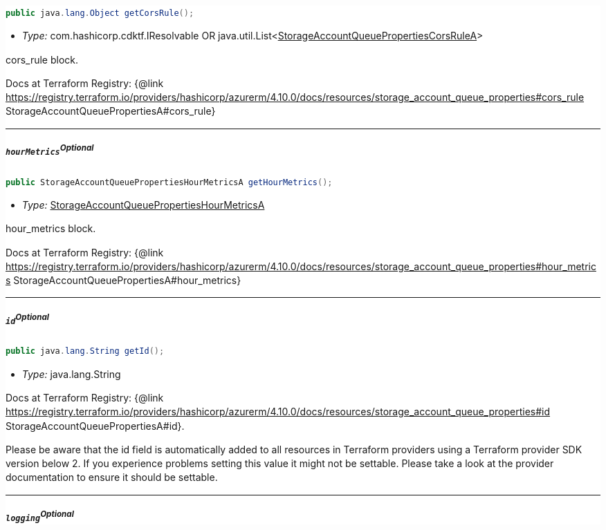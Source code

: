 ```java
public java.lang.Object getCorsRule();
```

- *Type:* com.hashicorp.cdktf.IResolvable OR java.util.List<<a href="#@cdktf/provider-azurerm.storageAccountQueueProperties.StorageAccountQueuePropertiesCorsRuleA">StorageAccountQueuePropertiesCorsRuleA</a>>

cors_rule block.

Docs at Terraform Registry: {@link https://registry.terraform.io/providers/hashicorp/azurerm/4.10.0/docs/resources/storage_account_queue_properties#cors_rule StorageAccountQueuePropertiesA#cors_rule}

---

##### `hourMetrics`<sup>Optional</sup> <a name="hourMetrics" id="@cdktf/provider-azurerm.storageAccountQueueProperties.StorageAccountQueuePropertiesAConfig.property.hourMetrics"></a>

```java
public StorageAccountQueuePropertiesHourMetricsA getHourMetrics();
```

- *Type:* <a href="#@cdktf/provider-azurerm.storageAccountQueueProperties.StorageAccountQueuePropertiesHourMetricsA">StorageAccountQueuePropertiesHourMetricsA</a>

hour_metrics block.

Docs at Terraform Registry: {@link https://registry.terraform.io/providers/hashicorp/azurerm/4.10.0/docs/resources/storage_account_queue_properties#hour_metrics StorageAccountQueuePropertiesA#hour_metrics}

---

##### `id`<sup>Optional</sup> <a name="id" id="@cdktf/provider-azurerm.storageAccountQueueProperties.StorageAccountQueuePropertiesAConfig.property.id"></a>

```java
public java.lang.String getId();
```

- *Type:* java.lang.String

Docs at Terraform Registry: {@link https://registry.terraform.io/providers/hashicorp/azurerm/4.10.0/docs/resources/storage_account_queue_properties#id StorageAccountQueuePropertiesA#id}.

Please be aware that the id field is automatically added to all resources in Terraform providers using a Terraform provider SDK version below 2.
If you experience problems setting this value it might not be settable. Please take a look at the provider documentation to ensure it should be settable.

---

##### `logging`<sup>Optional</sup> <a name="logging" id="@cdktf/provider-azurerm.storageAccountQueueProperties.StorageAccountQueuePropertiesAConfig.property.logging"></a>
